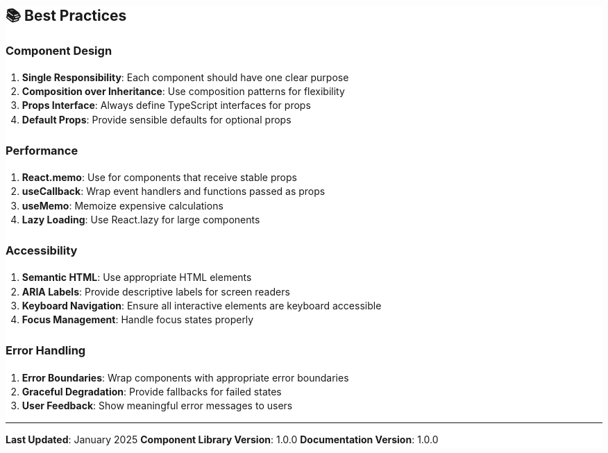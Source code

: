 ## 📚 Best Practices

### Component Design
1. **Single Responsibility**: Each component should have one clear purpose
2. **Composition over Inheritance**: Use composition patterns for flexibility
3. **Props Interface**: Always define TypeScript interfaces for props
4. **Default Props**: Provide sensible defaults for optional props

### Performance
1. **React.memo**: Use for components that receive stable props
2. **useCallback**: Wrap event handlers and functions passed as props
3. **useMemo**: Memoize expensive calculations
4. **Lazy Loading**: Use React.lazy for large components

### Accessibility
1. **Semantic HTML**: Use appropriate HTML elements
2. **ARIA Labels**: Provide descriptive labels for screen readers
3. **Keyboard Navigation**: Ensure all interactive elements are keyboard accessible
4. **Focus Management**: Handle focus states properly

### Error Handling
1. **Error Boundaries**: Wrap components with appropriate error boundaries
2. **Graceful Degradation**: Provide fallbacks for failed states
3. **User Feedback**: Show meaningful error messages to users

---

**Last Updated**: January 2025
**Component Library Version**: 1.0.0
**Documentation Version**: 1.0.0
